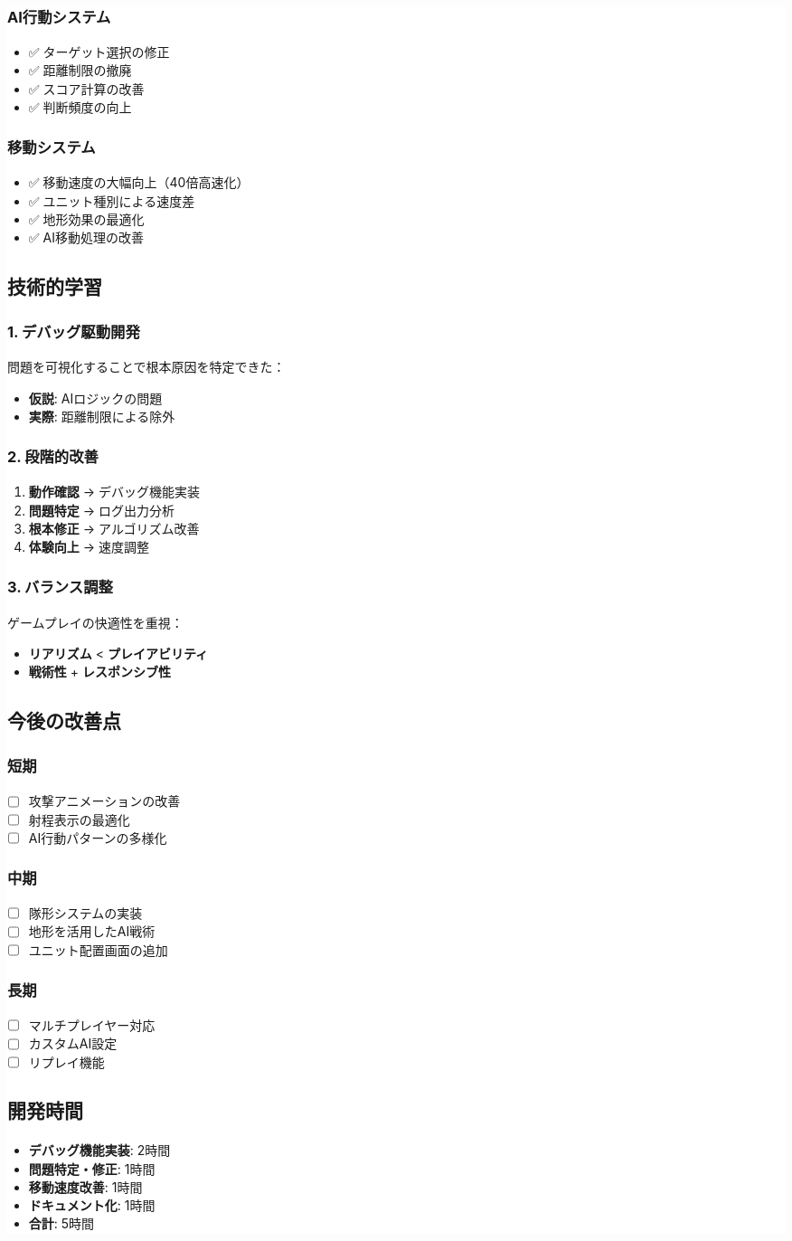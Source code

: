 ### AI行動システム
- ✅ ターゲット選択の修正
- ✅ 距離制限の撤廃
- ✅ スコア計算の改善
- ✅ 判断頻度の向上

### 移動システム
- ✅ 移動速度の大幅向上（40倍高速化）
- ✅ ユニット種別による速度差
- ✅ 地形効果の最適化
- ✅ AI移動処理の改善

## 技術的学習

### 1. デバッグ駆動開発
問題を可視化することで根本原因を特定できた：
- **仮説**: AIロジックの問題
- **実際**: 距離制限による除外

### 2. 段階的改善
1. **動作確認** → デバッグ機能実装
2. **問題特定** → ログ出力分析
3. **根本修正** → アルゴリズム改善
4. **体験向上** → 速度調整

### 3. バランス調整
ゲームプレイの快適性を重視：
- **リアリズム** < **プレイアビリティ**
- **戦術性** + **レスポンシブ性**

## 今後の改善点

### 短期
- [ ] 攻撃アニメーションの改善
- [ ] 射程表示の最適化
- [ ] AI行動パターンの多様化

### 中期
- [ ] 隊形システムの実装
- [ ] 地形を活用したAI戦術
- [ ] ユニット配置画面の追加

### 長期
- [ ] マルチプレイヤー対応
- [ ] カスタムAI設定
- [ ] リプレイ機能

## 開発時間
- **デバッグ機能実装**: 2時間
- **問題特定・修正**: 1時間
- **移動速度改善**: 1時間
- **ドキュメント化**: 1時間
- **合計**: 5時間
